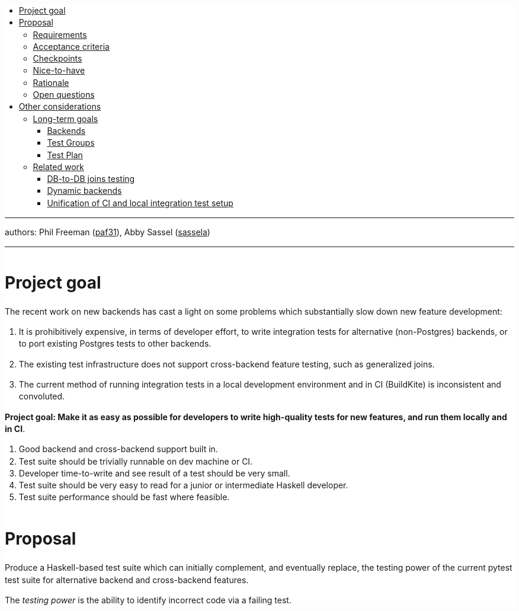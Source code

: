 - [Project goal](#project-goal)
- [Proposal](#proposal)
  - [Requirements](#requirements)
  - [Acceptance criteria](#acceptance-criteria)
  - [Checkpoints](#checkpoints)
  - [Nice-to-have](#nice-to-have)
  - [Rationale](#rationale)
  - [Open questions](#open-questions)
- [Other considerations](#other-considerations)
  - [Long-term goals](#long-term-goals)
    - [Backends](#backends)
    - [Test Groups](#test-groups)
    - [Test Plan](#test-plan)
  - [Related work](#related-work)
    - [DB-to-DB joins testing](#db-to-db-joins-testing)
    - [Dynamic backends](#dynamic-backends)
    - [Unification of CI and local integration test setup](#unification-of-ci-and-local-integration-test-setup)

---
authors: Phil Freeman ([paf31](https://github.com/paf31)), Abby Sassel ([sassela](https://github.com/sassela))

---

Project goal
============

The recent work on new backends has cast a light on some problems which substantially slow down new feature development:

1. It is prohibitively expensive, in terms of developer effort, to write integration tests for alternative (non-Postgres) backends, or to port existing Postgres tests to other backends.

2. The existing test infrastructure does not support cross-backend feature testing, such as generalized joins.

3. The current method of running integration tests in a local development environment and in CI (BuildKite) is inconsistent and convoluted.

**Project goal: Make it as easy as possible for developers to write high-quality tests for new features, and run them locally and in CI**.
1. Good backend and cross-backend support built in.
2. Test suite should be trivially runnable on dev machine or CI.
3. Developer time-to-write and see result of a test should be very small.
4. Test suite should be very easy to read for a junior or intermediate Haskell developer.
5. Test suite performance should be fast where feasible.

Proposal
========

Produce a Haskell-based test suite which can initially complement, and eventually replace, the testing power of the current pytest test suite for alternative backend and cross-backend features.


The *testing power* is the ability to identify incorrect code via a failing test.

